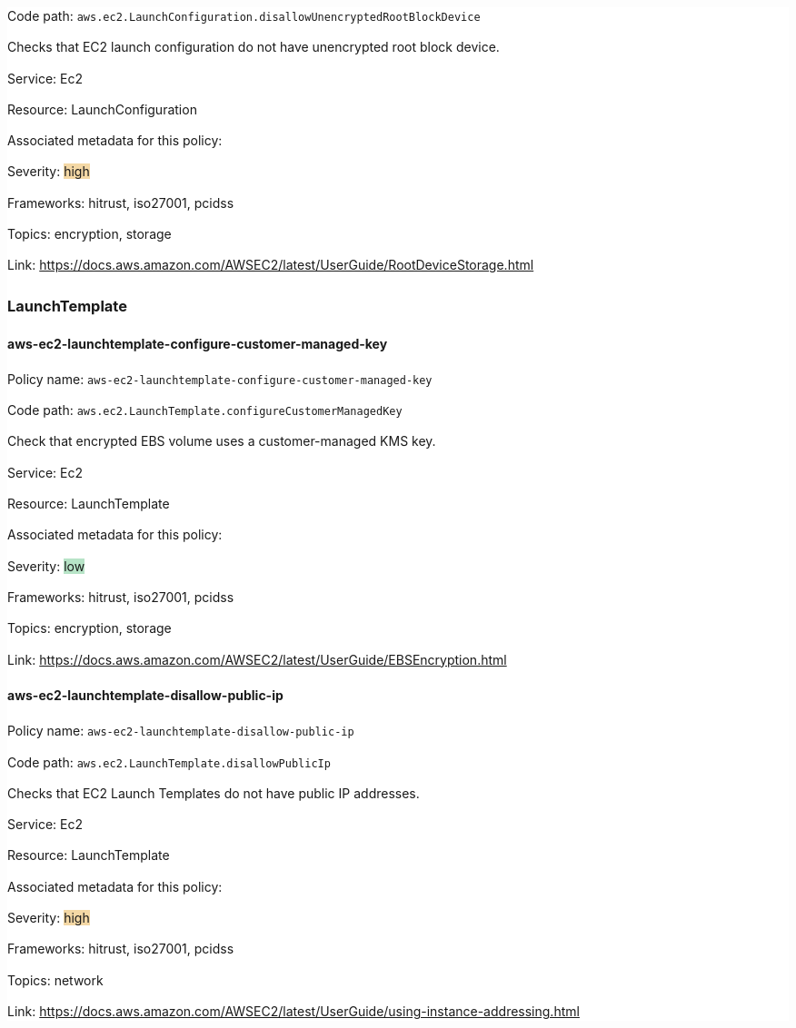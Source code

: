 Code path: `aws.ec2.LaunchConfiguration.disallowUnencryptedRootBlockDevice`

Checks that EC2 launch configuration do not have unencrypted root block device.

Service: Ec2

Resource: LaunchConfiguration

Associated metadata for this policy:

Severity: <span style='background-color: #F4D8A5;'>high</span>

Frameworks: hitrust, iso27001, pcidss

Topics: encryption, storage

Link: <https://docs.aws.amazon.com/AWSEC2/latest/UserGuide/RootDeviceStorage.html>

### LaunchTemplate

#### aws-ec2-launchtemplate-configure-customer-managed-key

Policy name: `aws-ec2-launchtemplate-configure-customer-managed-key`

Code path: `aws.ec2.LaunchTemplate.configureCustomerManagedKey`

Check that encrypted EBS volume uses a customer-managed KMS key.

Service: Ec2

Resource: LaunchTemplate

Associated metadata for this policy:

Severity: <span style='background-color: #B7E4C7;'>low</span>

Frameworks: hitrust, iso27001, pcidss

Topics: encryption, storage

Link: <https://docs.aws.amazon.com/AWSEC2/latest/UserGuide/EBSEncryption.html>

#### aws-ec2-launchtemplate-disallow-public-ip

Policy name: `aws-ec2-launchtemplate-disallow-public-ip`

Code path: `aws.ec2.LaunchTemplate.disallowPublicIp`

Checks that EC2 Launch Templates do not have public IP addresses.

Service: Ec2

Resource: LaunchTemplate

Associated metadata for this policy:

Severity: <span style='background-color: #F4D8A5;'>high</span>

Frameworks: hitrust, iso27001, pcidss

Topics: network

Link: <https://docs.aws.amazon.com/AWSEC2/latest/UserGuide/using-instance-addressing.html>
